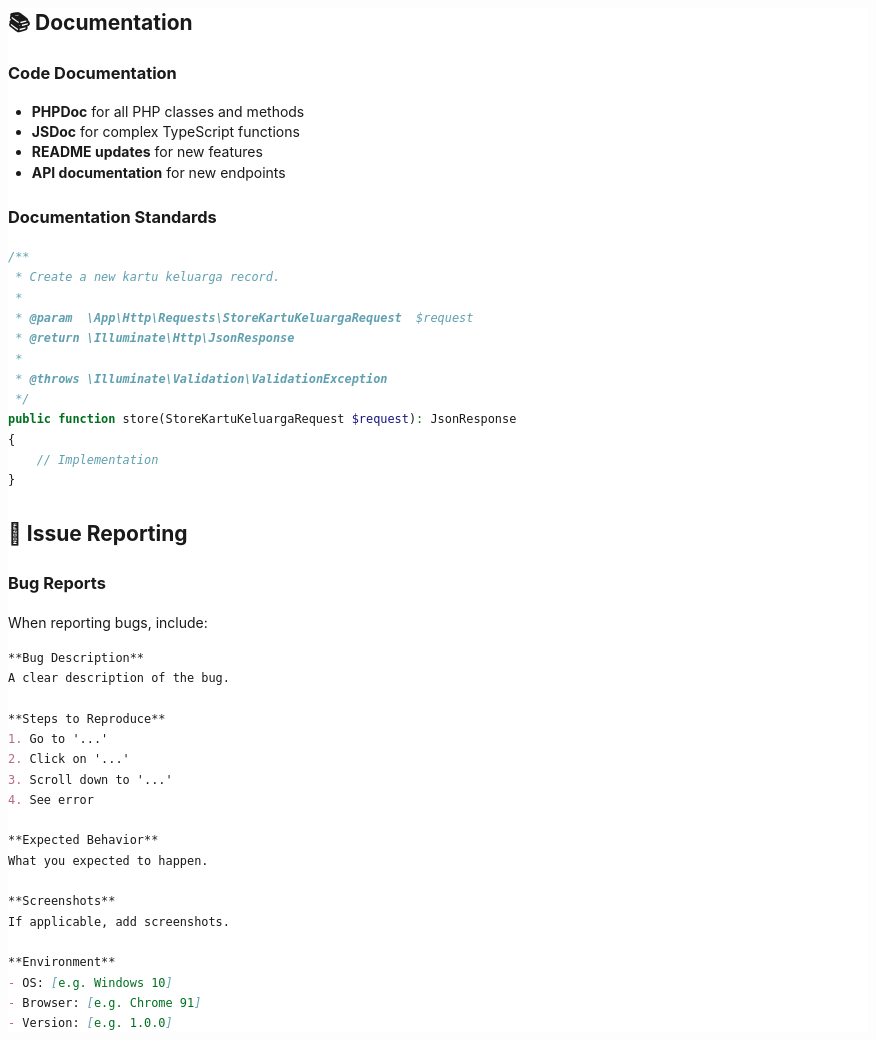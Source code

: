 ## 📚 Documentation

### Code Documentation
- **PHPDoc** for all PHP classes and methods
- **JSDoc** for complex TypeScript functions
- **README updates** for new features
- **API documentation** for new endpoints

### Documentation Standards
```php
/**
 * Create a new kartu keluarga record.
 *
 * @param  \App\Http\Requests\StoreKartuKeluargaRequest  $request
 * @return \Illuminate\Http\JsonResponse
 * 
 * @throws \Illuminate\Validation\ValidationException
 */
public function store(StoreKartuKeluargaRequest $request): JsonResponse
{
    // Implementation
}
```

## 🐛 Issue Reporting

### Bug Reports
When reporting bugs, include:

```markdown
**Bug Description**
A clear description of the bug.

**Steps to Reproduce**
1. Go to '...'
2. Click on '...'
3. Scroll down to '...'
4. See error

**Expected Behavior**
What you expected to happen.

**Screenshots**
If applicable, add screenshots.

**Environment**
- OS: [e.g. Windows 10]
- Browser: [e.g. Chrome 91]
- Version: [e.g. 1.0.0]
```
